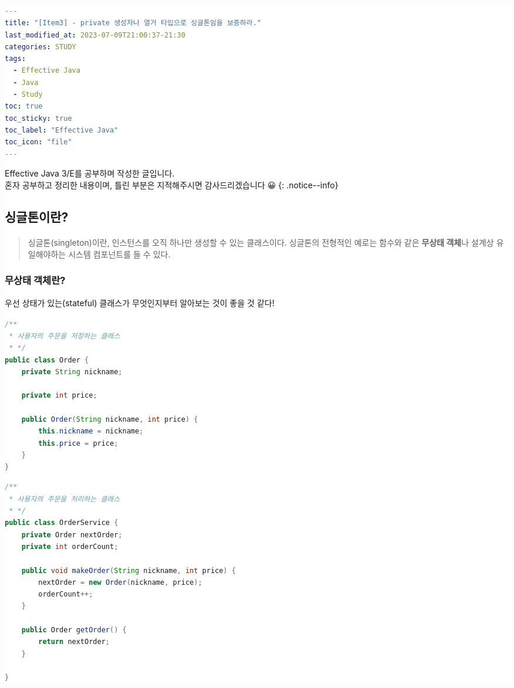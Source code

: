 ```yaml
---
title: "[Item3] - private 생성자나 열거 타입으로 싱글톤임을 보증하라."
last_modified_at: 2023-07-09T21:00:37-21:30
categories: STUDY
tags:
  - Effective Java
  - Java
  - Study
toc: true
toc_sticky: true
toc_label: "Effective Java"
toc_icon: "file"
---
```


Effective Java 3/E를 공부하며 작성한 글입니다.<br>
혼자 공부하고 정리한 내용이며, 틀린 부분은 지적해주시면 감사드리겠습니다 😀
{: .notice--info}

## 싱글톤이란?

> 싱글톤(singleton)이란, 인스턴스를 오직 하나만 생성할 수 있는 클래스이다.
> 싱글톤의 전형적인 예로는 함수와 같은 **무상태 객체**나 설계상 유일해야하는 시스템 컴포넌트를 들 수 있다.

### 무상태 객체란?

우선 상태가 있는(stateful) 클래스가 무엇인지부터 알아보는 것이 좋을 것 같다!

```java
/**
 * 사용자의 주문을 저장하는 클래스
 * */
public class Order {
    private String nickname;

    private int price;

    public Order(String nickname, int price) {
        this.nickname = nickname;
        this.price = price;
    }
}
```

```java
/**
 * 사용자의 주문을 처리하는 클래스
 * */
public class OrderService {
    private Order nextOrder;
    private int orderCount;

    public void makeOrder(String nickname, int price) {
        nextOrder = new Order(nickname, price);
        orderCount++;
    }

    public Order getOrder() {
        return nextOrder;
    }

}
```
